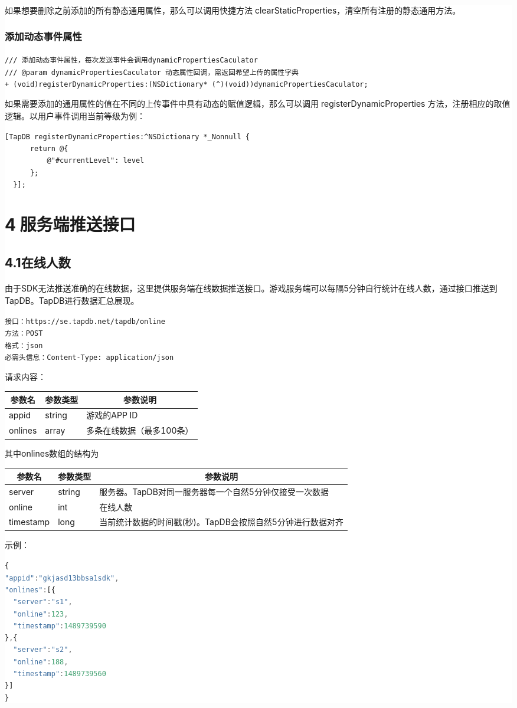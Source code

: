 
如果想要删除之前添加的所有静态通用属性，那么可以调用快捷方法 clearStaticProperties，清空所有注册的静态通用方法。


### 添加动态事件属性 

```objc
/// 添加动态事件属性，每次发送事件会调用dynamicPropertiesCaculator
/// @param dynamicPropertiesCaculator 动态属性回调，需返回希望上传的属性字典
+ (void)registerDynamicProperties:(NSDictionary* (^)(void))dynamicPropertiesCaculator;
```

如果需要添加的通用属性的值在不同的上传事件中具有动态的赋值逻辑，那么可以调用 registerDynamicProperties 方法，注册相应的取值逻辑。以用户事件调用当前等级为例：

```objc
[TapDB registerDynamicProperties:^NSDictionary *_Nonnull {
      return @{
          @"#currentLevel": level
      };
  }];
```

# 4 服务端推送接口
## 4.1在线人数

由于SDK无法推送准确的在线数据，这里提供服务端在线数据推送接口。游戏服务端可以每隔5分钟自行统计在线人数，通过接口推送到TapDB。TapDB进行数据汇总展现。

```
接口：https://se.tapdb.net/tapdb/online
方法：POST
格式：json
必需头信息：Content-Type: application/json
```

请求内容：

参数名 | 参数类型 | 参数说明
------ | ------ | ------
appid | string | 游戏的APP ID
onlines | array | 多条在线数据（最多100条）

其中onlines数组的结构为

参数名 | 参数类型 | 参数说明
------ | ------ | ------
server | string | 服务器。TapDB对同一服务器每一个自然5分钟仅接受一次数据
online | int | 在线人数
timestamp | long | 当前统计数据的时间戳(秒)。TapDB会按照自然5分钟进行数据对齐

示例：

```js
{
"appid":"gkjasd13bbsa1sdk",
"onlines":[{
  "server":"s1",
  "online":123,
  "timestamp":1489739590
},{
  "server":"s2",
  "online":188,
  "timestamp":1489739560
}]
}
```
